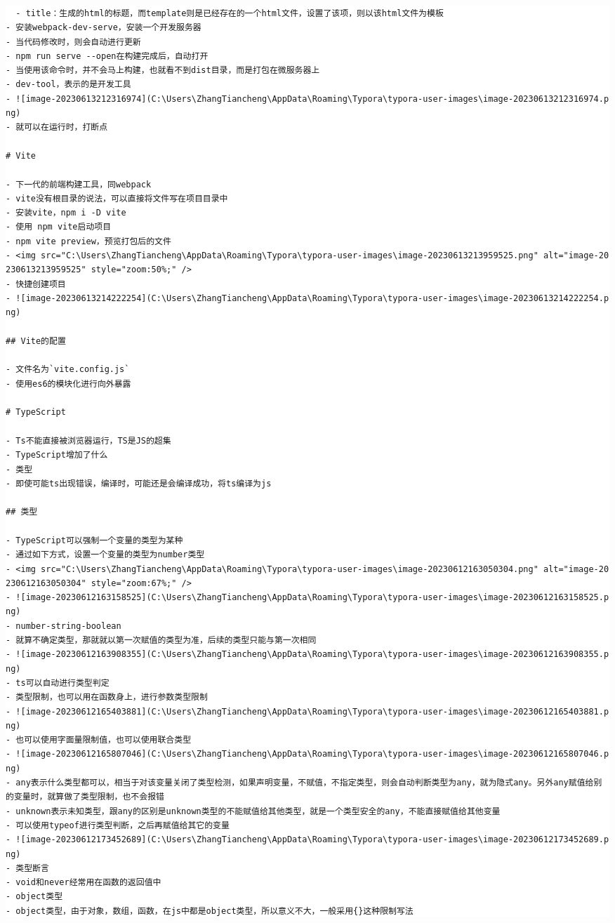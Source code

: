   ```
    - title：生成的html的标题，而template则是已经存在的一个html文件，设置了该项，则以该html文件为模板
- 安装webpack-dev-serve，安装一个开发服务器
  - 当代码修改时，则会自动进行更新
  - npm run serve --open在构建完成后，自动打开
  - 当使用该命令时，并不会马上构建，也就看不到dist目录，而是打包在微服务器上
- dev-tool，表示的是开发工具
  - ![image-20230613212316974](C:\Users\ZhangTiancheng\AppData\Roaming\Typora\typora-user-images\image-20230613212316974.png)
  - 就可以在运行时，打断点

# Vite

- 下一代的前端构建工具，同webpack
- vite没有根目录的说法，可以直接将文件写在项目目录中
- 安装vite，npm i -D vite
- 使用 npm vite启动项目
- npm vite preview，预览打包后的文件
- <img src="C:\Users\ZhangTiancheng\AppData\Roaming\Typora\typora-user-images\image-20230613213959525.png" alt="image-20230613213959525" style="zoom:50%;" />
- 快捷创建项目
  - ![image-20230613214222254](C:\Users\ZhangTiancheng\AppData\Roaming\Typora\typora-user-images\image-20230613214222254.png)

## Vite的配置

- 文件名为`vite.config.js`
- 使用es6的模块化进行向外暴露

# TypeScript

- Ts不能直接被浏览器运行，TS是JS的超集
- TypeScript增加了什么
  - 类型
- 即使可能ts出现错误，编译时，可能还是会编译成功，将ts编译为js

## 类型

- TypeScript可以强制一个变量的类型为某种
- 通过如下方式，设置一个变量的类型为number类型
  - <img src="C:\Users\ZhangTiancheng\AppData\Roaming\Typora\typora-user-images\image-20230612163050304.png" alt="image-20230612163050304" style="zoom:67%;" />
  - ![image-20230612163158525](C:\Users\ZhangTiancheng\AppData\Roaming\Typora\typora-user-images\image-20230612163158525.png)
- number-string-boolean
- 就算不确定类型，那就就以第一次赋值的类型为准，后续的类型只能与第一次相同
  - ![image-20230612163908355](C:\Users\ZhangTiancheng\AppData\Roaming\Typora\typora-user-images\image-20230612163908355.png)
  - ts可以自动进行类型判定
- 类型限制，也可以用在函数身上，进行参数类型限制
- ![image-20230612165403881](C:\Users\ZhangTiancheng\AppData\Roaming\Typora\typora-user-images\image-20230612165403881.png)
- 也可以使用字面量限制值，也可以使用联合类型
  - ![image-20230612165807046](C:\Users\ZhangTiancheng\AppData\Roaming\Typora\typora-user-images\image-20230612165807046.png)
- any表示什么类型都可以，相当于对该变量关闭了类型检测，如果声明变量，不赋值，不指定类型，则会自动判断类型为any，就为隐式any。另外any赋值给别的变量时，就算做了类型限制，也不会报错
- unknown表示未知类型，跟any的区别是unknown类型的不能赋值给其他类型，就是一个类型安全的any，不能直接赋值给其他变量
  - 可以使用typeof进行类型判断，之后再赋值给其它的变量
  - ![image-20230612173452689](C:\Users\ZhangTiancheng\AppData\Roaming\Typora\typora-user-images\image-20230612173452689.png)
  - 类型断言
- void和never经常用在函数的返回值中
- object类型
  - object类型，由于对象，数组，函数，在js中都是object类型，所以意义不大，一般采用{}这种限制写法
  ```